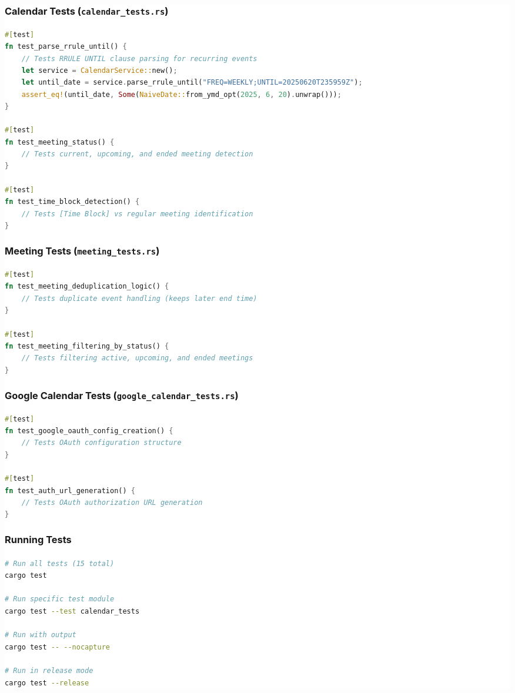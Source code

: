 ### Calendar Tests (`calendar_tests.rs`)

```rust
#[test]
fn test_parse_rrule_until() {
    // Tests RRULE UNTIL clause parsing for recurring events
    let service = CalendarService::new();
    let until_date = service.parse_rrule_until("FREQ=WEEKLY;UNTIL=20250620T235959Z");
    assert_eq!(until_date, Some(NaiveDate::from_ymd_opt(2025, 6, 20).unwrap()));
}

#[test] 
fn test_meeting_status() {
    // Tests current, upcoming, and ended meeting detection
}

#[test]
fn test_time_block_detection() {
    // Tests [Time Block] vs regular meeting identification
}
```

### Meeting Tests (`meeting_tests.rs`)

```rust
#[test]
fn test_meeting_deduplication_logic() {
    // Tests duplicate event handling (keeps later end time)
}

#[test]
fn test_meeting_filtering_by_status() {
    // Tests filtering active, upcoming, and ended meetings
}
```

### Google Calendar Tests (`google_calendar_tests.rs`)

```rust
#[test]
fn test_google_oauth_config_creation() {
    // Tests OAuth configuration structure
}

#[test]
fn test_auth_url_generation() {
    // Tests OAuth authorization URL generation
}
```

### Running Tests

```bash
# Run all tests (15 total)
cargo test

# Run specific test module
cargo test --test calendar_tests

# Run with output
cargo test -- --nocapture

# Run in release mode
cargo test --release
```
